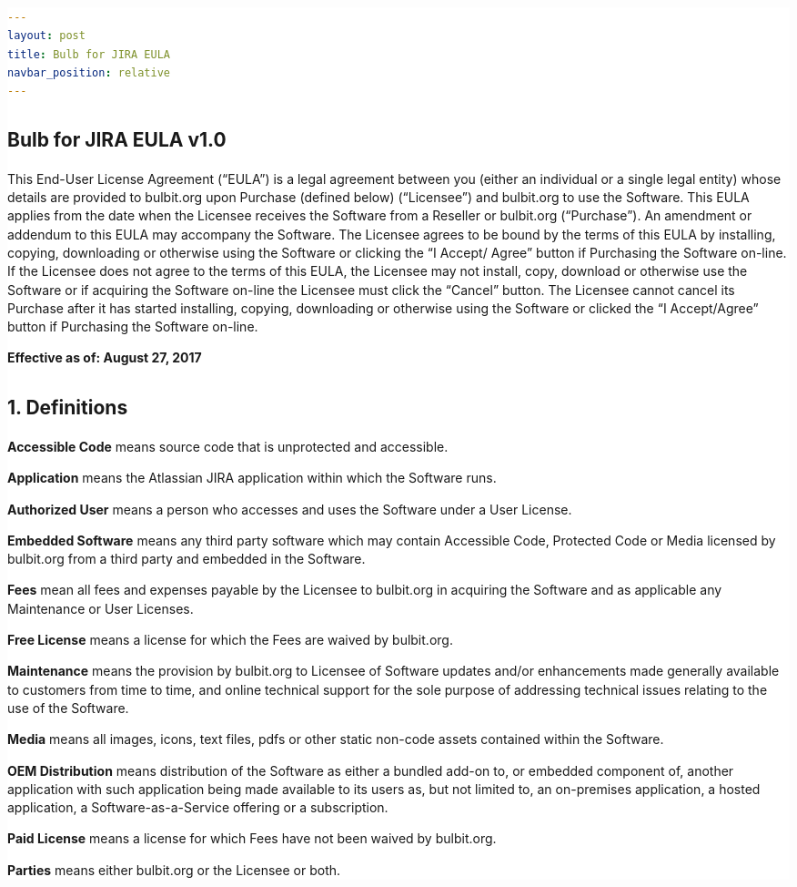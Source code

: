 ```yaml
---
layout: post
title: Bulb for JIRA EULA
navbar_position: relative
---
```


## Bulb for JIRA EULA v1.0

This End-User License Agreement (“EULA”) is a legal agreement between you (either an individual or a single legal entity) whose details are provided to bulbit.org upon Purchase (defined below) (“Licensee”) and bulbit.org to use the Software. This EULA applies from the date when the Licensee receives the Software from a Reseller or bulbit.org (“Purchase”). An amendment or addendum to this EULA may accompany the Software. The Licensee agrees to be bound by the terms of this EULA by installing, copying, downloading or otherwise using the Software or clicking the “I Accept/ Agree” button if Purchasing the Software on-line. If the Licensee does not agree to the terms of this EULA, the Licensee may not install, copy, download or otherwise use the Software or if acquiring the Software on-line the Licensee must click the “Cancel” button. The Licensee cannot cancel its Purchase after it has started installing, copying, downloading or otherwise using the Software or clicked the “I Accept/Agree” button if Purchasing the Software on-line.

**Effective as of: August 27, 2017**

## 1. Definitions
**Accessible Code** means source code that is unprotected and accessible.

**Application** means the Atlassian JIRA application within which the Software runs.

**Authorized User** means a person who accesses and uses the Software under a User License.

**Embedded Software** means any third party software which may contain Accessible Code, Protected Code or Media licensed by bulbit.org from a third party and embedded in the Software.

**Fees** mean all fees and expenses payable by the Licensee to bulbit.org in acquiring the Software and as applicable any Maintenance or User Licenses.

**Free License** means a license for which the Fees are waived by bulbit.org.

**Maintenance** means the provision by bulbit.org to Licensee of Software updates and/or enhancements made generally available to customers from time to time, and online technical support for the sole purpose of addressing technical issues relating to the use of the Software.

**Media** means all images, icons, text files, pdfs or other static non-code assets contained within the Software.

**OEM Distribution** means distribution of the Software as either a bundled add-on to, or embedded component of, another application with such application being made available to its users as, but not limited to, an on-premises application, a hosted application, a Software-as-a-Service offering or a subscription.

**Paid License** means a license for which Fees have not been waived by bulbit.org.

**Parties** means either bulbit.org or the Licensee or both.
